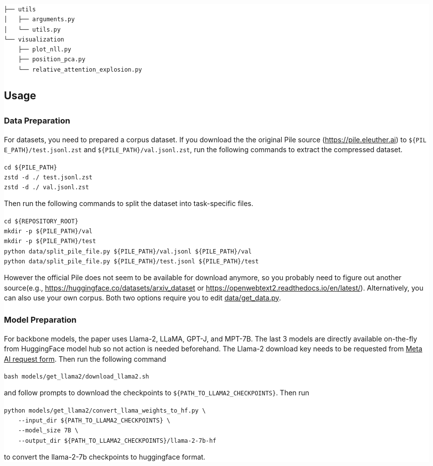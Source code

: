 ```
├── utils
│   ├── arguments.py
│   └── utils.py
└── visualization
    ├── plot_nll.py
    ├── position_pca.py
    └── relative_attention_explosion.py
```


## Usage



### Data Preparation


For datasets, you need to prepared a corpus dataset.
If you download the the original Pile source (https://pile.eleuther.ai) to `${PILE_PATH}/test.jsonl.zst` and `${PILE_PATH}/val.jsonl.zst`, run the following commands to extract the compressed dataset.
```
cd ${PILE_PATH}
zstd -d ./ test.jsonl.zst
zstd -d ./ val.jsonl.zst
```
Then run the following commands to split the dataset into task-specific files.
```
cd ${REPOSITORY_ROOT}
mkdir -p ${PILE_PATH}/val
mkdir -p ${PILE_PATH}/test
python data/split_pile_file.py ${PILE_PATH}/val.jsonl ${PILE_PATH}/val
python data/split_pile_file.py ${PILE_PATH}/test.jsonl ${PILE_PATH}/test
```

However the official Pile does not seem to be available for download anymore, so you probably need to figure out another source(e.g., https://huggingface.co/datasets/arxiv_dataset or https://openwebtext2.readthedocs.io/en/latest/).
Alternatively, you can also use your own corpus.
Both two options require you to edit [data/get_data.py](data/get_data.py).







### Model Preparation

For backbone models, the paper uses Llama-2, LLaMA, GPT-J, and MPT-7B.
The last 3 models are directly available on-the-fly from HuggingFace model hub so not action is needed beforehand.
The Llama-2 download key needs to be requested from [Meta AI request form](https://ai.meta.com/resources/models-and-libraries/llama-downloads/).
Then run the following command
```
bash models/get_llama2/download_llama2.sh
```
and follow prompts to download the checkpoints to `${PATH_TO_LLAMA2_CHECKPOINTS}`.
Then run 
```
python models/get_llama2/convert_llama_weights_to_hf.py \
    --input_dir ${PATH_TO_LLAMA2_CHECKPOINTS} \
    --model_size 7B \
    --output_dir ${PATH_TO_LLAMA2_CHECKPOINTS}/llama-2-7b-hf
```
to convert the llama-2-7b checkpoints to huggingface format.
